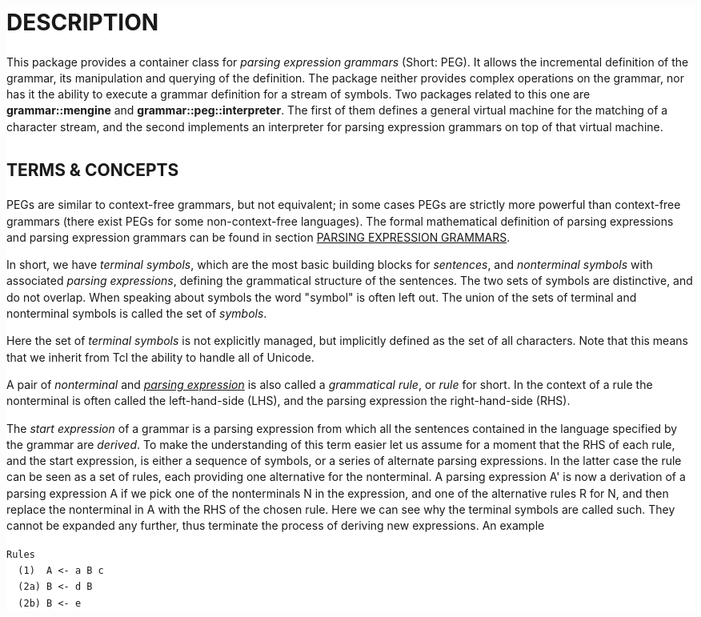 # <a name='description'></a>DESCRIPTION

This package provides a container class for *parsing expression grammars*
\(Short: PEG\)\. It allows the incremental definition of the grammar, its
manipulation and querying of the definition\. The package neither provides
complex operations on the grammar, nor has it the ability to execute a grammar
definition for a stream of symbols\. Two packages related to this one are
__grammar::mengine__ and __grammar::peg::interpreter__\. The first of
them defines a general virtual machine for the matching of a character stream,
and the second implements an interpreter for parsing expression grammars on top
of that virtual machine\.

## <a name='subsection1'></a>TERMS & CONCEPTS

PEGs are similar to context\-free grammars, but not equivalent; in some cases
PEGs are strictly more powerful than context\-free grammars \(there exist PEGs for
some non\-context\-free languages\)\. The formal mathematical definition of parsing
expressions and parsing expression grammars can be found in section [PARSING
EXPRESSION GRAMMARS](#section2)\.

In short, we have *terminal symbols*, which are the most basic building blocks
for *sentences*, and *nonterminal symbols* with associated *parsing
expressions*, defining the grammatical structure of the sentences\. The two sets
of symbols are distinctive, and do not overlap\. When speaking about symbols the
word "symbol" is often left out\. The union of the sets of terminal and
nonterminal symbols is called the set of *symbols*\.

Here the set of *terminal symbols* is not explicitly managed, but implicitly
defined as the set of all characters\. Note that this means that we inherit from
Tcl the ability to handle all of Unicode\.

A pair of *nonterminal* and *[parsing
expression](\.\./\.\./\.\./\.\./index\.md\#parsing\_expression)* is also called a
*grammatical rule*, or *rule* for short\. In the context of a rule the
nonterminal is often called the left\-hand\-side \(LHS\), and the parsing expression
the right\-hand\-side \(RHS\)\.

The *start expression* of a grammar is a parsing expression from which all the
sentences contained in the language specified by the grammar are *derived*\. To
make the understanding of this term easier let us assume for a moment that the
RHS of each rule, and the start expression, is either a sequence of symbols, or
a series of alternate parsing expressions\. In the latter case the rule can be
seen as a set of rules, each providing one alternative for the nonterminal\. A
parsing expression A' is now a derivation of a parsing expression A if we pick
one of the nonterminals N in the expression, and one of the alternative rules R
for N, and then replace the nonterminal in A with the RHS of the chosen rule\.
Here we can see why the terminal symbols are called such\. They cannot be
expanded any further, thus terminate the process of deriving new expressions\. An
example

    Rules
      (1)  A <- a B c
      (2a) B <- d B
      (2b) B <- e
